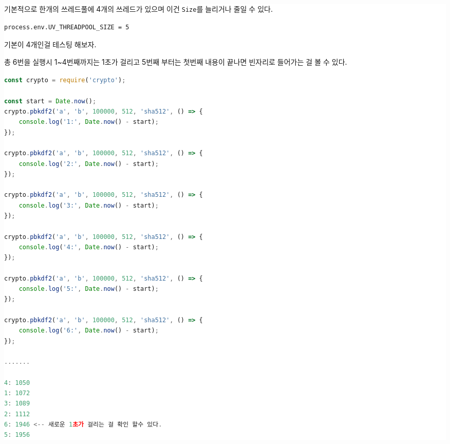 기본적으로 한개의 쓰레드풀에 4개의 쓰레드가 있으며 이건 `Size`를 늘리거나 줄일 수 있다. 

```
process.env.UV_THREADPOOL_SIZE = 5
```

기본이 4개인걸 테스팅 해보자.  

총 6번을 실행시 1~4번째까지는 1초가 걸리고 5번째 부터는 첫번째 내용이 끝나면 빈자리로 들어가는 걸 볼 수 있다.

```javascript
const crypto = require('crypto');

const start = Date.now();
crypto.pbkdf2('a', 'b', 100000, 512, 'sha512', () => {
    console.log('1:', Date.now() - start);
});

crypto.pbkdf2('a', 'b', 100000, 512, 'sha512', () => {
    console.log('2:', Date.now() - start);
});

crypto.pbkdf2('a', 'b', 100000, 512, 'sha512', () => {
    console.log('3:', Date.now() - start);
});

crypto.pbkdf2('a', 'b', 100000, 512, 'sha512', () => {
    console.log('4:', Date.now() - start);
});

crypto.pbkdf2('a', 'b', 100000, 512, 'sha512', () => {
    console.log('5:', Date.now() - start);
});

crypto.pbkdf2('a', 'b', 100000, 512, 'sha512', () => {
    console.log('6:', Date.now() - start);
});

.......

4: 1050
1: 1072
3: 1089
2: 1112 
6: 1946 <-- 새로운 1초가 걸리는 걸 확인 할수 있다.
5: 1956
```
